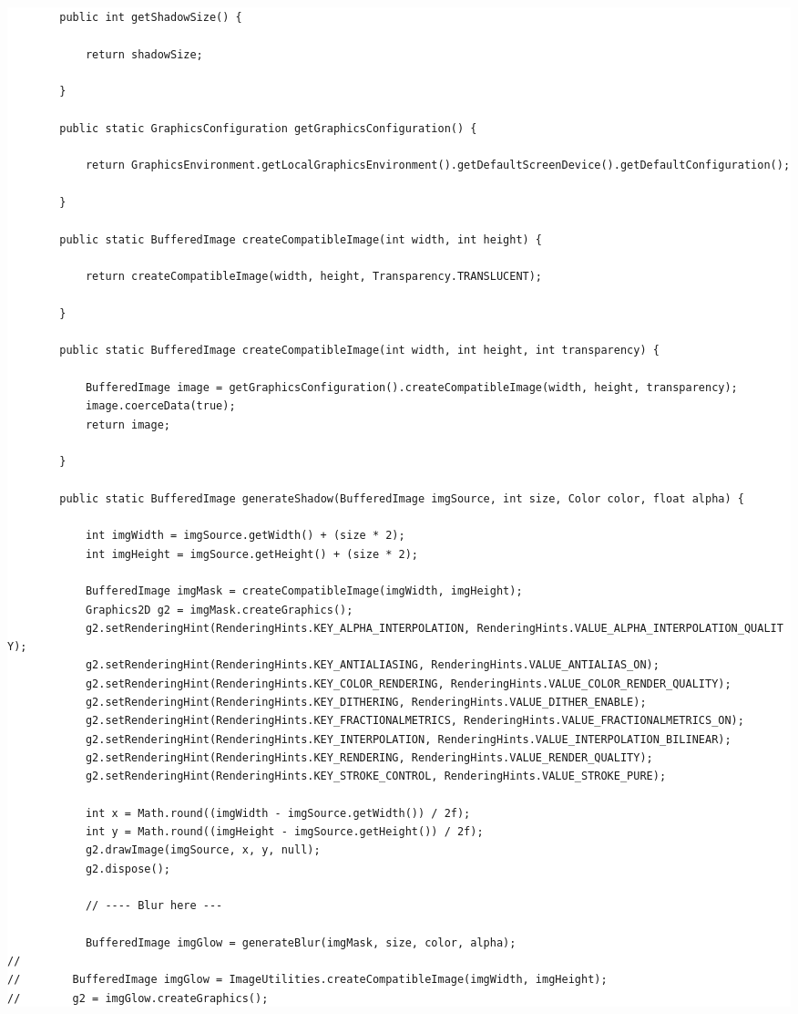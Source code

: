 ```
        public int getShadowSize() {

            return shadowSize;

        }

        public static GraphicsConfiguration getGraphicsConfiguration() {

            return GraphicsEnvironment.getLocalGraphicsEnvironment().getDefaultScreenDevice().getDefaultConfiguration();

        }

        public static BufferedImage createCompatibleImage(int width, int height) {

            return createCompatibleImage(width, height, Transparency.TRANSLUCENT);

        }

        public static BufferedImage createCompatibleImage(int width, int height, int transparency) {

            BufferedImage image = getGraphicsConfiguration().createCompatibleImage(width, height, transparency);
            image.coerceData(true);
            return image;

        }

        public static BufferedImage generateShadow(BufferedImage imgSource, int size, Color color, float alpha) {

            int imgWidth = imgSource.getWidth() + (size * 2);
            int imgHeight = imgSource.getHeight() + (size * 2);

            BufferedImage imgMask = createCompatibleImage(imgWidth, imgHeight);
            Graphics2D g2 = imgMask.createGraphics();
            g2.setRenderingHint(RenderingHints.KEY_ALPHA_INTERPOLATION, RenderingHints.VALUE_ALPHA_INTERPOLATION_QUALITY);
            g2.setRenderingHint(RenderingHints.KEY_ANTIALIASING, RenderingHints.VALUE_ANTIALIAS_ON);
            g2.setRenderingHint(RenderingHints.KEY_COLOR_RENDERING, RenderingHints.VALUE_COLOR_RENDER_QUALITY);
            g2.setRenderingHint(RenderingHints.KEY_DITHERING, RenderingHints.VALUE_DITHER_ENABLE);
            g2.setRenderingHint(RenderingHints.KEY_FRACTIONALMETRICS, RenderingHints.VALUE_FRACTIONALMETRICS_ON);
            g2.setRenderingHint(RenderingHints.KEY_INTERPOLATION, RenderingHints.VALUE_INTERPOLATION_BILINEAR);
            g2.setRenderingHint(RenderingHints.KEY_RENDERING, RenderingHints.VALUE_RENDER_QUALITY);
            g2.setRenderingHint(RenderingHints.KEY_STROKE_CONTROL, RenderingHints.VALUE_STROKE_PURE);

            int x = Math.round((imgWidth - imgSource.getWidth()) / 2f);
            int y = Math.round((imgHeight - imgSource.getHeight()) / 2f);
            g2.drawImage(imgSource, x, y, null);
            g2.dispose();

            // ---- Blur here ---

            BufferedImage imgGlow = generateBlur(imgMask, size, color, alpha);
//
//        BufferedImage imgGlow = ImageUtilities.createCompatibleImage(imgWidth, imgHeight);
//        g2 = imgGlow.createGraphics();
```